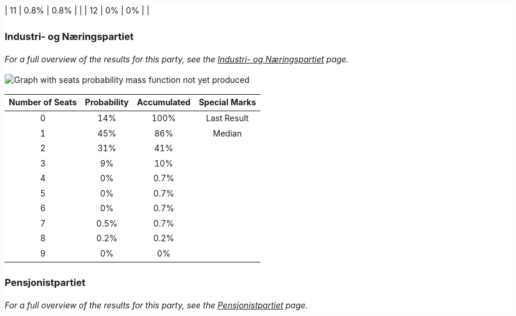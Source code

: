| 11 | 0.8% | 0.8% |  |
| 12 | 0% | 0% |  |

### Industri- og Næringspartiet

*For a full overview of the results for this party, see the [Industri- og Næringspartiet](party-industri-ognæringspartiet.html) page.*

![Graph with seats probability mass function not yet produced](2022-10-17-Sentio-seats-pmf-industri-ognæringspartiet.png "Seats Probability Mass Function")

| Number of Seats | Probability | Accumulated | Special Marks |
|:---------------:|:-----------:|:-----------:|:-------------:|
| 0 | 14% | 100% | Last Result |
| 1 | 45% | 86% | Median |
| 2 | 31% | 41% |  |
| 3 | 9% | 10% |  |
| 4 | 0% | 0.7% |  |
| 5 | 0% | 0.7% |  |
| 6 | 0% | 0.7% |  |
| 7 | 0.5% | 0.7% |  |
| 8 | 0.2% | 0.2% |  |
| 9 | 0% | 0% |  |

### Pensjonistpartiet

*For a full overview of the results for this party, see the [Pensjonistpartiet](party-pensjonistpartiet.html) page.*
